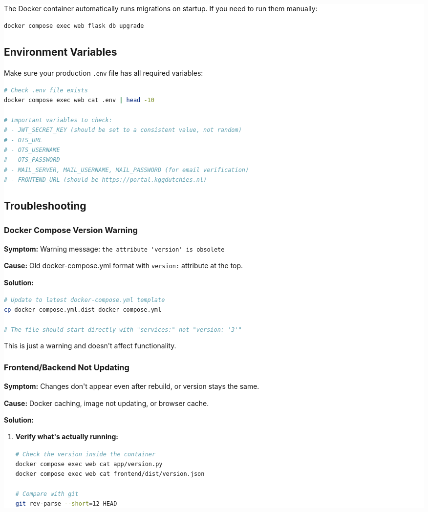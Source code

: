 The Docker container automatically runs migrations on startup. If you need to run them manually:

```bash
docker compose exec web flask db upgrade
```

## Environment Variables

Make sure your production `.env` file has all required variables:

```bash
# Check .env file exists
docker compose exec web cat .env | head -10

# Important variables to check:
# - JWT_SECRET_KEY (should be set to a consistent value, not random)
# - OTS_URL
# - OTS_USERNAME
# - OTS_PASSWORD
# - MAIL_SERVER, MAIL_USERNAME, MAIL_PASSWORD (for email verification)
# - FRONTEND_URL (should be https://portal.kggdutchies.nl)
```

## Troubleshooting

### Docker Compose Version Warning

**Symptom:** Warning message: `the attribute 'version' is obsolete`

**Cause:** Old docker-compose.yml format with `version:` attribute at the top.

**Solution:**
```bash
# Update to latest docker-compose.yml template
cp docker-compose.yml.dist docker-compose.yml

# The file should start directly with "services:" not "version: '3'"
```

This is just a warning and doesn't affect functionality.

### Frontend/Backend Not Updating

**Symptom:** Changes don't appear even after rebuild, or version stays the same.

**Cause:** Docker caching, image not updating, or browser cache.

**Solution:**

1. **Verify what's actually running:**
   ```bash
   # Check the version inside the container
   docker compose exec web cat app/version.py
   docker compose exec web cat frontend/dist/version.json

   # Compare with git
   git rev-parse --short=12 HEAD
   ```
